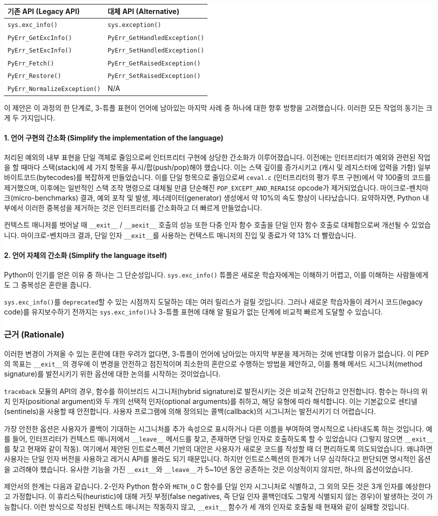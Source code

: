 | 기존 API (Legacy API) | 대체 API (Alternative) |
| :-------------------- | :--------------------- |
| `sys.exc_info()`      | `sys.exception()`      |
| `PyErr_GetExcInfo()`  | `PyErr_GetHandledException()` |
| `PyErr_SetExcInfo()`  | `PyErr_SetHandledException()` |
| `PyErr_Fetch()`       | `PyErr_GetRaisedException()` |
| `PyErr_Restore()`     | `PyErr_SetRaisedException()` |
| `PyErr_NormalizeException()` | N/A |

이 제안은 이 과정의 한 단계로, 3-튜플 표현이 언어에 남아있는 마지막 사례 중 하나에 대한 향후 방향을 고려했습니다. 이러한 모든 작업의 동기는 크게 두 가지입니다.

#### 1. 언어 구현의 간소화 (Simplify the implementation of the language)

처리된 예외의 내부 표현을 단일 객체로 줄임으로써 인터프리터 구현에 상당한 간소화가 이루어졌습니다. 이전에는 인터프리터가 예외와 관련된 작업을 할 때마다 스택(stack)에 세 가지 항목을 푸시/팝(push/pop)해야 했습니다. 이는 스택 깊이를 증가시키고 (캐시 및 레지스터에 압력을 가함) 일부 바이트코드(bytecodes)를 복잡하게 만들었습니다. 이를 단일 항목으로 줄임으로써 `ceval.c` (인터프리터의 평가 루프 구현)에서 약 100줄의 코드를 제거했으며, 이후에는 일반적인 스택 조작 명령으로 대체될 만큼 단순해진 `POP_EXCEPT_AND_RERAISE` opcode가 제거되었습니다. 마이크로-벤치마크(micro-benchmarks) 결과, 예외 포착 및 발생, 제너레이터(generator) 생성에서 약 10%의 속도 향상이 나타났습니다. 요약하자면, Python 내부에서 이러한 중복성을 제거하는 것은 인터프리터를 간소화하고 더 빠르게 만들었습니다.

컨텍스트 매니저를 벗어날 때 `__exit__` / `__aexit__` 호출의 성능 또한 다중 인자 함수 호출을 단일 인자 함수 호출로 대체함으로써 개선될 수 있었습니다. 마이크로-벤치마크 결과, 단일 인자 `__exit__`를 사용하는 컨텍스트 매니저의 진입 및 종료가 약 13% 더 빨랐습니다.

#### 2. 언어 자체의 간소화 (Simplify the language itself)

Python이 인기를 얻은 이유 중 하나는 그 단순성입니다. `sys.exc_info()` 튜플은 새로운 학습자에게는 이해하기 어렵고, 이를 이해하는 사람들에게도 그 중복성은 혼란을 줍니다.

`sys.exc_info()`를 `deprecated`할 수 있는 시점까지 도달하는 데는 여러 릴리스가 걸릴 것입니다. 그러나 새로운 학습자들이 레거시 코드(legacy code)를 유지보수하기 전까지는 `sys.exc_info()`나 3-튜플 표현에 대해 알 필요가 없는 단계에 비교적 빠르게 도달할 수 있습니다.

### 근거 (Rationale)

이러한 변경이 가져올 수 있는 혼란에 대한 우려가 없다면, 3-튜플이 언어에 남아있는 마지막 부분을 제거하는 것에 반대할 이유가 없습니다. 이 PEP의 목표는 `__exit__`의 경우에 이 변경을 안전하고 점진적이며 최소한의 혼란으로 수행하는 방법을 제안하고, 이를 통해 메서드 시그니처(method signature)를 발전시키기 위한 옵션에 대한 논의를 시작하는 것이었습니다.

`traceback` 모듈의 API의 경우, 함수를 하이브리드 시그니처(hybrid signature)로 발전시키는 것은 비교적 간단하고 안전합니다. 함수는 하나의 위치 인자(positional argument)와 두 개의 선택적 인자(optional arguments)를 취하고, 해당 유형에 따라 해석합니다. 이는 기본값으로 센티넬(sentinels)을 사용할 때 안전합니다. 사용자 프로그램에 의해 정의되는 콜백(callback)의 시그니처는 발전시키기 더 어렵습니다.

가장 안전한 옵션은 사용자가 콜백이 기대하는 시그니처를 추가 속성으로 표시하거나 다른 이름을 부여하여 명시적으로 나타내도록 하는 것입니다. 예를 들어, 인터프리터가 컨텍스트 매니저에서 `__leave__` 메서드를 찾고, 존재하면 단일 인자로 호출하도록 할 수 있었습니다 (그렇지 않으면 `__exit__`를 찾고 현재와 같이 작동). 여기에서 제안된 인트로스펙션 기반의 대안은 사용자가 새로운 코드를 작성할 때 더 편리하도록 의도되었습니다. 왜냐하면 사용자는 단일 인자 버전을 사용하고 레거시 API를 몰라도 되기 때문입니다. 하지만 인트로스펙션의 한계가 너무 심각하다고 판단되면 명시적인 옵션을 고려해야 했습니다. 유사한 기능을 가진 `__exit__`와 `__leave__`가 5~10년 동안 공존하는 것은 이상적이지 않지만, 하나의 옵션이었습니다.

제안서의 한계는 다음과 같습니다. 2-인자 Python 함수와 `METH_O` C 함수를 단일 인자 시그니처로 식별하고, 그 외의 모든 것은 3개 인자를 예상한다고 가정합니다. 이 휴리스틱(heuristic)에 대해 거짓 부정(false negatives, 즉 단일 인자 콜백인데도 그렇게 식별되지 않는 경우)이 발생하는 것이 가능합니다. 이런 방식으로 작성된 컨텍스트 매니저는 작동하지 않고, `__exit__` 함수가 세 개의 인자로 호출될 때 현재와 같이 실패할 것입니다.
